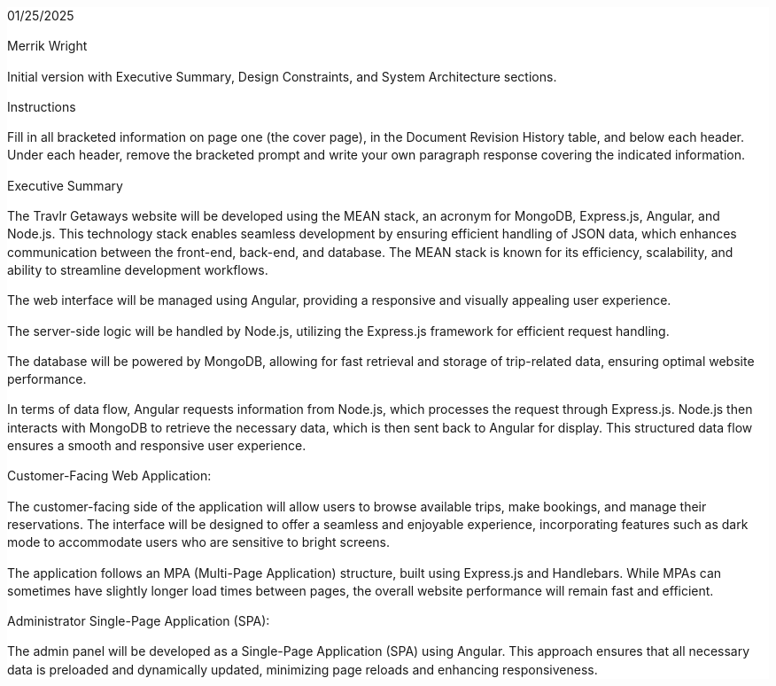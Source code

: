 01/25/2025 

Merrik Wright 

Initial version with Executive Summary, Design Constraints, and System Architecture sections. 

 

Instructions  

 

Fill in all bracketed information on page one (the cover page), in the Document Revision History table, and below each header. Under each header, remove the bracketed prompt and write your own paragraph response covering the indicated information. 
 

Executive Summary 

 

The Travlr Getaways website will be developed using the MEAN stack, an acronym for MongoDB, Express.js, Angular, and Node.js. This technology stack enables seamless development by ensuring efficient handling of JSON data, which enhances communication between the front-end, back-end, and database. The MEAN stack is known for its efficiency, scalability, and ability to streamline development workflows. 

 

The web interface will be managed using Angular, providing a responsive and visually appealing user experience. 

The server-side logic will be handled by Node.js, utilizing the Express.js framework for efficient request handling. 

The database will be powered by MongoDB, allowing for fast retrieval and storage of trip-related data, ensuring optimal website performance. 

 

In terms of data flow, Angular requests information from Node.js, which processes the request through Express.js. Node.js then interacts with MongoDB to retrieve the necessary data, which is then sent back to Angular for display. This structured data flow ensures a smooth and responsive user experience. 

 

Customer-Facing Web Application: 

The customer-facing side of the application will allow users to browse available trips, make bookings, and manage their reservations. The interface will be designed to offer a seamless and enjoyable experience, incorporating features such as dark mode to accommodate users who are sensitive to bright screens. 

 

The application follows an MPA (Multi-Page Application) structure, built using Express.js and Handlebars. While MPAs can sometimes have slightly longer load times between pages, the overall website performance will remain fast and efficient. 

 

Administrator Single-Page Application (SPA): 

The admin panel will be developed as a Single-Page Application (SPA) using Angular. This approach ensures that all necessary data is preloaded and dynamically updated, minimizing page reloads and enhancing responsiveness. 
